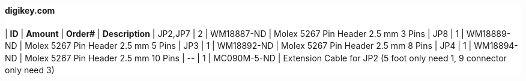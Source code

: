 #### digikey.com

| **ID**    | **Amount**  | **Order#**      | **Description**
|  JP2,JP7  |           2 | WM18887-ND      | Molex 5267 Pin Header 2.5 mm 3 Pins
|  JP8      |           1 | WM18889-ND      | Molex 5267 Pin Header 2.5 mm 5 Pins
|  JP3      |           1 | WM18892-ND      | Molex 5267 Pin Header 2.5 mm 8 Pins
|  JP4      |           1 | WM18894-ND      | Molex 5267 Pin Header 2.5 mm 10 Pins
|  --       |           1 | MC090M-5-ND     | Extension Cable for JP2 (5 foot only need 1, 9 connector only need 3)
